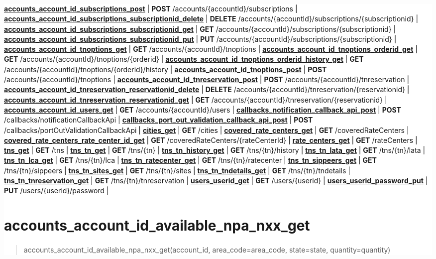 [**accounts_account_id_subscriptions_post**](DefaultApi.md#accounts_account_id_subscriptions_post) | **POST** /accounts/{accountId}/subscriptions | 
[**accounts_account_id_subscriptions_subscriptionid_delete**](DefaultApi.md#accounts_account_id_subscriptions_subscriptionid_delete) | **DELETE** /accounts/{accountId}/subscriptions/{subscriptionid} | 
[**accounts_account_id_subscriptions_subscriptionid_get**](DefaultApi.md#accounts_account_id_subscriptions_subscriptionid_get) | **GET** /accounts/{accountId}/subscriptions/{subscriptionid} | 
[**accounts_account_id_subscriptions_subscriptionid_put**](DefaultApi.md#accounts_account_id_subscriptions_subscriptionid_put) | **PUT** /accounts/{accountId}/subscriptions/{subscriptionid} | 
[**accounts_account_id_tnoptions_get**](DefaultApi.md#accounts_account_id_tnoptions_get) | **GET** /accounts/{accountId}/tnoptions | 
[**accounts_account_id_tnoptions_orderid_get**](DefaultApi.md#accounts_account_id_tnoptions_orderid_get) | **GET** /accounts/{accountId}/tnoptions/{orderid} | 
[**accounts_account_id_tnoptions_orderid_history_get**](DefaultApi.md#accounts_account_id_tnoptions_orderid_history_get) | **GET** /accounts/{accountId}/tnoptions/{orderid}/history | 
[**accounts_account_id_tnoptions_post**](DefaultApi.md#accounts_account_id_tnoptions_post) | **POST** /accounts/{accountId}/tnoptions | 
[**accounts_account_id_tnreservation_post**](DefaultApi.md#accounts_account_id_tnreservation_post) | **POST** /accounts/{accountId}/tnreservation | 
[**accounts_account_id_tnreservation_reservationid_delete**](DefaultApi.md#accounts_account_id_tnreservation_reservationid_delete) | **DELETE** /accounts/{accountId}/tnreservation/{reservationid} | 
[**accounts_account_id_tnreservation_reservationid_get**](DefaultApi.md#accounts_account_id_tnreservation_reservationid_get) | **GET** /accounts/{accountId}/tnreservation/{reservationid} | 
[**accounts_account_id_users_get**](DefaultApi.md#accounts_account_id_users_get) | **GET** /accounts/{accountId}/users | 
[**callbacks_notification_callback_api_post**](DefaultApi.md#callbacks_notification_callback_api_post) | **POST** /callbacks/notificationCallbackApi | 
[**callbacks_port_out_validation_callback_api_post**](DefaultApi.md#callbacks_port_out_validation_callback_api_post) | **POST** /callbacks/portOutValidationCallbackApi | 
[**cities_get**](DefaultApi.md#cities_get) | **GET** /cities | 
[**covered_rate_centers_get**](DefaultApi.md#covered_rate_centers_get) | **GET** /coveredRateCenters | 
[**covered_rate_centers_rate_center_id_get**](DefaultApi.md#covered_rate_centers_rate_center_id_get) | **GET** /coveredRateCenters/{rateCenterId} | 
[**rate_centers_get**](DefaultApi.md#rate_centers_get) | **GET** /rateCenters | 
[**tns_get**](DefaultApi.md#tns_get) | **GET** /tns | 
[**tns_tn_get**](DefaultApi.md#tns_tn_get) | **GET** /tns/{tn} | 
[**tns_tn_history_get**](DefaultApi.md#tns_tn_history_get) | **GET** /tns/{tn}/history | 
[**tns_tn_lata_get**](DefaultApi.md#tns_tn_lata_get) | **GET** /tns/{tn}/lata | 
[**tns_tn_lca_get**](DefaultApi.md#tns_tn_lca_get) | **GET** /tns/{tn}/lca | 
[**tns_tn_ratecenter_get**](DefaultApi.md#tns_tn_ratecenter_get) | **GET** /tns/{tn}/ratecenter | 
[**tns_tn_sippeers_get**](DefaultApi.md#tns_tn_sippeers_get) | **GET** /tns/{tn}/sippeers | 
[**tns_tn_sites_get**](DefaultApi.md#tns_tn_sites_get) | **GET** /tns/{tn}/sites | 
[**tns_tn_tndetails_get**](DefaultApi.md#tns_tn_tndetails_get) | **GET** /tns/{tn}/tndetails | 
[**tns_tn_tnreservation_get**](DefaultApi.md#tns_tn_tnreservation_get) | **GET** /tns/{tn}/tnreservation | 
[**users_userid_get**](DefaultApi.md#users_userid_get) | **GET** /users/{userid} | 
[**users_userid_password_put**](DefaultApi.md#users_userid_password_put) | **PUT** /users/{userid}/password | 


# **accounts_account_id_available_npa_nxx_get**
> accounts_account_id_available_npa_nxx_get(account_id, area_code=area_code, state=state, quantity=quantity)
